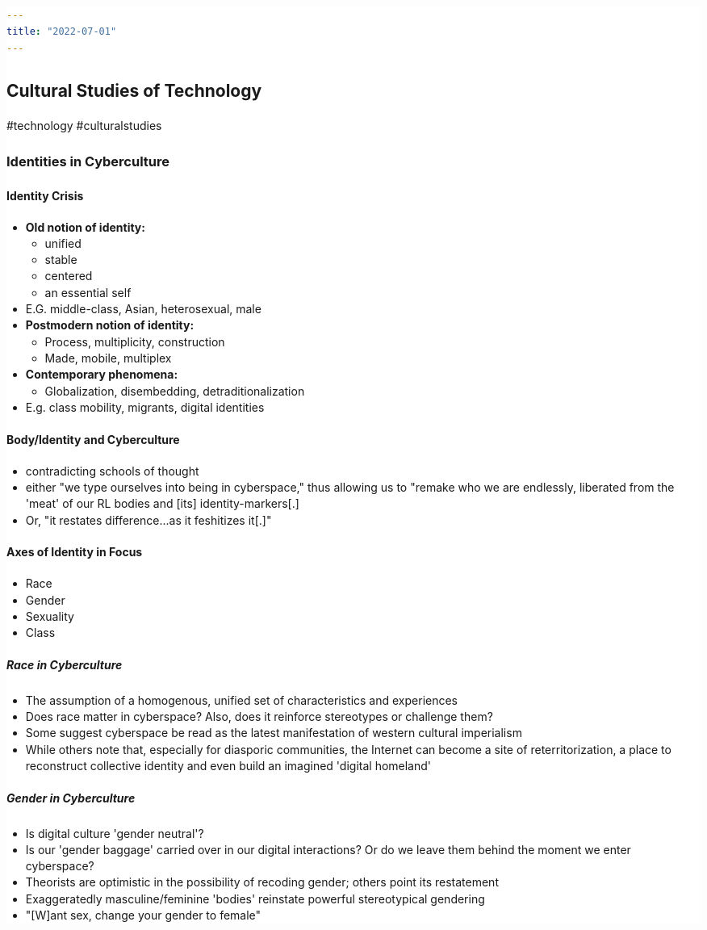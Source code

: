 ```yaml
---
title: "2022-07-01"
---
```

## Cultural Studies of Technology
#technology #culturalstudies 
### Identities in Cyberculture
#### Identity Crisis 
- **Old notion of identity:**
	- unified
	- stable
	- centered
	- an essential self
- E.G. middle-class, Asian, heterosexual, male
- **Postmodern notion of identity:** 
	- Process, multiplicity, construction
	- Made, mobile, multiplex
- **Contemporary phenomena:**
	- Globalization, disembedding, detraditionalization
- E.g. class mobility, migrants, digital identities

#### Body/Identity and Cyberculture
- contradicting schools of thought
- either "we type ourselves into being in cyberspace," thus allowing us to "remake who we are endlessly, liberated from the 'meat' of our RL bodies and [its] identity-markers[.]
- Or, "it restates difference...as it feshitizes it[.]"

#### Axes of Identity in Focus
- Race
- Gender
- Sexuality
- Class

##### Race in Cyberculture
- The assumption of a homogenous, unified set of characteristics and experiences
- Does race matter in cyberspace? Also, does it reinforce stereotypes or challenge them?
- Some suggest cyberspace be read as the latest manifestation of western cultural imperialism
- While others note that, especially for diasporic communities, the Internet can become a site of reterritorization, a place to reconstruct collective identity and even build an imagined 'digital homeland'

##### Gender in Cyberculture
- Is digital culture 'gender neutral'?
- Is our 'gender baggage' carried over in our digital interactions? Or do we leave them behind the moment we enter cyberspace?
- Theorists are optimistic in the possibility of recoding gender; others point its restatement
- Exaggeratedly masculine/feminine 'bodies' reinstate powerful stereotypical gendering
- "[W]ant sex, change your gender to female"
